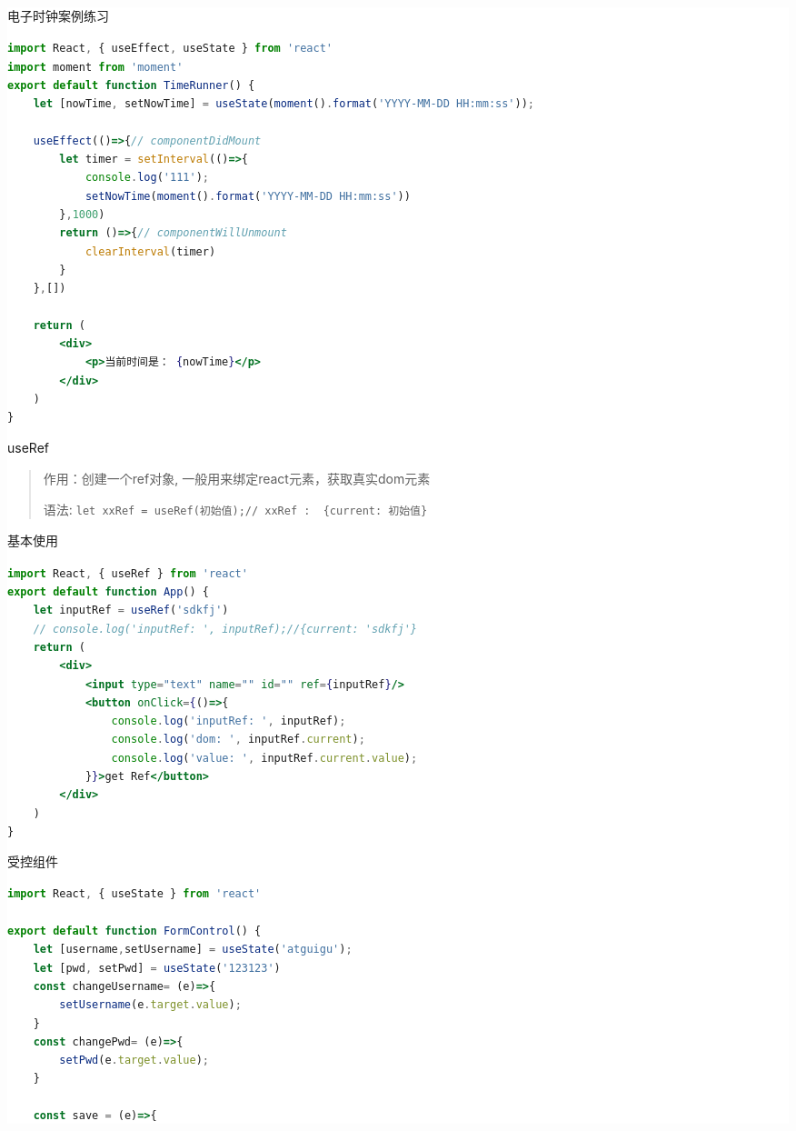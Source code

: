 电子时钟案例练习

```jsx
import React, { useEffect, useState } from 'react'
import moment from 'moment'
export default function TimeRunner() {
    let [nowTime, setNowTime] = useState(moment().format('YYYY-MM-DD HH:mm:ss'));

    useEffect(()=>{// componentDidMount
        let timer = setInterval(()=>{
            console.log('111');
            setNowTime(moment().format('YYYY-MM-DD HH:mm:ss'))
        },1000)
        return ()=>{// componentWillUnmount
            clearInterval(timer)
        }
    },[])

    return (
        <div>
            <p>当前时间是： {nowTime}</p>
        </div>
    )
}
```

 useRef

> 作用：创建一个ref对象, 一般用来绑定react元素，获取真实dom元素
>
> 语法:  `let xxRef = useRef(初始值);// xxRef :  {current: 初始值}`  

基本使用

```jsx
import React, { useRef } from 'react'
export default function App() {
    let inputRef = useRef('sdkfj')
    // console.log('inputRef: ', inputRef);//{current: 'sdkfj'}
    return (
        <div>
            <input type="text" name="" id="" ref={inputRef}/>
            <button onClick={()=>{
                console.log('inputRef: ', inputRef);
                console.log('dom: ', inputRef.current);
                console.log('value: ', inputRef.current.value);
            }}>get Ref</button>
        </div>
    )
}
```

受控组件

```jsx
import React, { useState } from 'react'

export default function FormControl() {
    let [username,setUsername] = useState('atguigu');
    let [pwd, setPwd] = useState('123123')
    const changeUsername= (e)=>{
        setUsername(e.target.value);
    }
    const changePwd= (e)=>{
        setPwd(e.target.value);
    }

    const save = (e)=>{
```